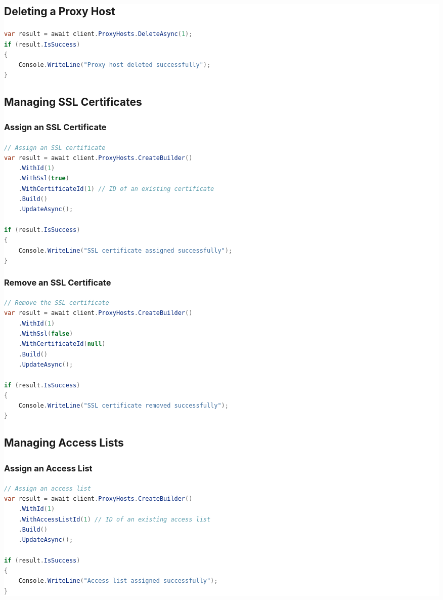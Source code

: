 ## Deleting a Proxy Host

```csharp
var result = await client.ProxyHosts.DeleteAsync(1);
if (result.IsSuccess)
{
    Console.WriteLine("Proxy host deleted successfully");
}
```

## Managing SSL Certificates

### Assign an SSL Certificate

```csharp
// Assign an SSL certificate
var result = await client.ProxyHosts.CreateBuilder()
    .WithId(1)
    .WithSsl(true)
    .WithCertificateId(1) // ID of an existing certificate
    .Build()
    .UpdateAsync();

if (result.IsSuccess)
{
    Console.WriteLine("SSL certificate assigned successfully");
}
```

### Remove an SSL Certificate

```csharp
// Remove the SSL certificate
var result = await client.ProxyHosts.CreateBuilder()
    .WithId(1)
    .WithSsl(false)
    .WithCertificateId(null)
    .Build()
    .UpdateAsync();

if (result.IsSuccess)
{
    Console.WriteLine("SSL certificate removed successfully");
}
```

## Managing Access Lists

### Assign an Access List

```csharp
// Assign an access list
var result = await client.ProxyHosts.CreateBuilder()
    .WithId(1)
    .WithAccessListId(1) // ID of an existing access list
    .Build()
    .UpdateAsync();

if (result.IsSuccess)
{
    Console.WriteLine("Access list assigned successfully");
}
```
